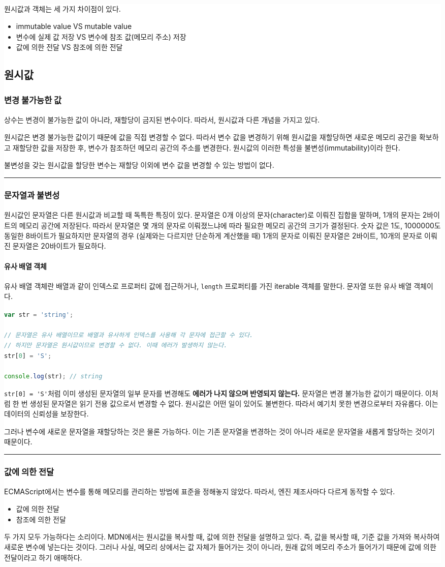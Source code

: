 원시값과 객체는 세 가지 차이점이 있다.

- immutable value VS mutable value
- 변수에 실제 값 저장 VS 변수에 참조 값(메모리 주소) 저장
- 값에 의한 전달 VS 참조에 의한 전달

## 원시값

### 변경 불가능한 값

상수는 변경이 불가능한 값이 아니라, 재할당이 금지된 변수이다. 따라서, 원시값과 다른 개념을 가지고 있다.

원시값은 변경 불가능한 값이기 때문에 값을 직접 변경할 수 없다. 따라서 변수 값을 변경하기 위해 원시값을 재할당하면 새로운 메모리 공간을 확보하고 재할당한 값을 저장한 후, 변수가 참조하던 메모리 공간의 주소를 변경한다. 원시값의 이러한 특성을 불변성(immutability)이라 한다.

불변성을 갖는 원시값을 할당한 변수는 재할당 이외에 변수 값을 변경할 수 있는 방법이 없다.

---

### 문자열과 불변성

원시값인 문자열은 다른 원시값과 비교할 때 독특한 특징이 있다. 문자열은 0개 이상의 문자(character)로 이뤄진 집합을 말하며, 1개의 문자는 2바이트의 메모리 공간에 저장된다. 따라서 문자열은 몇 개의 문자로 이뤄졌느냐에 따라 필요한 메모리 공간의 크기가 결정된다. 숫자 값은 1도, 1000000도 동일한 8바이트가 필요하지만 문자열의 경우 (실제와는 다르지만 단순하게 계산했을 때) 1개의 문자로 이뤄진 문자열은 2바이트, 10개의 문자로 이뤄진 문자열은 20바이트가 필요하다.

#### 유사 배열 객체

유사 배열 객체란 배열과 같이 인덱스로 프로퍼티 값에 접근하거나, `length` 프로퍼티를 가진 iterable 객체를 말한다. 문자열 또한 유사 배열 객체이다.

```javascript
var str = 'string';

// 문자열은 유사 배열이므로 배열과 유사하게 인덱스를 사용해 각 문자에 접근할 수 있다.
// 하지만 문자열은 원시값이므로 변경할 수 없다. 이때 에러가 발생하지 않는다.
str[0] = 'S';

console.log(str); // string
```

`str[0] = 'S'`처럼 이미 생성된 문자열의 일부 문자를 변경해도 **에러가 나지 않으며 반영되지 않는다.** 문자열은 변경 불가능한 값이기 때문이다. 이처럼 한 번 생성된 문자열은 읽기 전용 값으로서 변경할 수 없다. 원시값은 어떤 일이 있어도 불변한다. 따라서 예기치 못한 변경으로부터 자유롭다. 이는 데이터의 신뢰성을 보장한다.

그러나 변수에 새로운 문자열을 재할당하는 것은 물론 가능하다. 이는 기존 문자열을 변경하는 것이 아니라 새로운 문자열을 새롭게 할당하는 것이기 때문이다.

---

### 값에 의한 전달

ECMAScript에서는 변수를 통해 메모리를 관리하는 방법에 표준을 정해놓지 않았다. 따라서, 엔진 제조사마다 다르게 동작할 수 있다.

- 값에 의한 전달
- 참조에 의한 전달

두 가지 모두 가능하다는 소리이다. MDN에서는 원시값을 복사할 때, 값에 의한 전달을 설명하고 있다. 즉, 값을 복사할 때, 기준 값을 가져와 복사하여 새로운 변수에 넣는다는 것이다. 그러나 사실, 메모리 상에서는 값 자체가 들어가는 것이 아니라, 원래 값의 메모리 주소가 들어가기 때문에 값에 의한 전달이라고 하기 애매하다.
